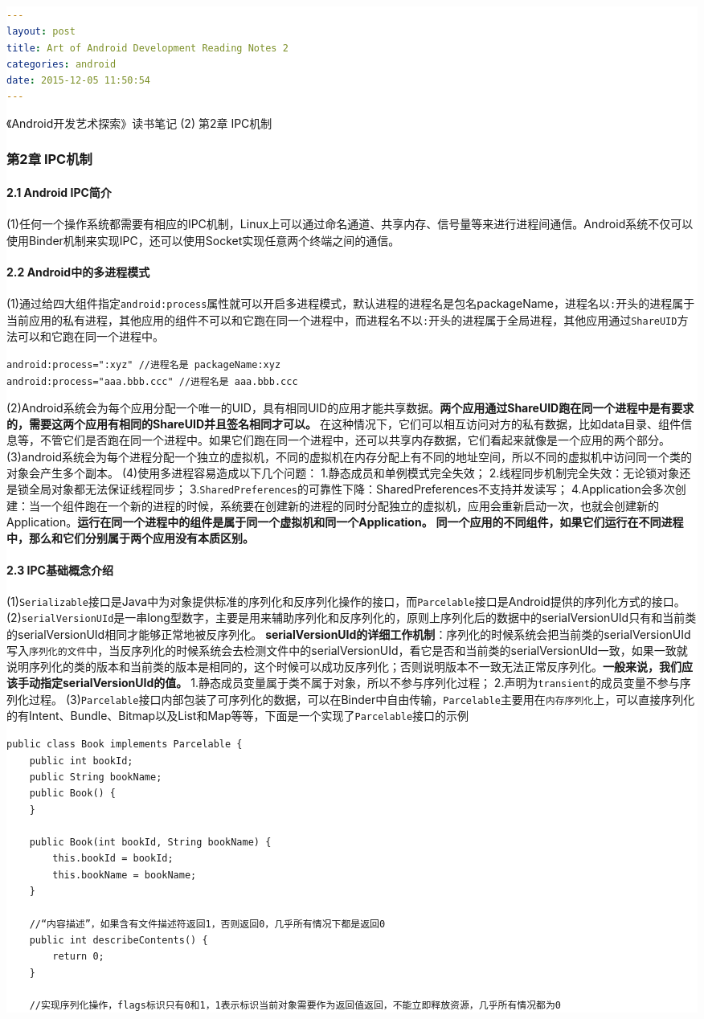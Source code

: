 ```yaml
---
layout: post
title: Art of Android Development Reading Notes 2
categories: android
date: 2015-12-05 11:50:54
---
```

《Android开发艺术探索》读书笔记 (2) 第2章 IPC机制 

### 第2章 IPC机制
#### 2.1 Android IPC简介
(1)任何一个操作系统都需要有相应的IPC机制，Linux上可以通过命名通道、共享内存、信号量等来进行进程间通信。Android系统不仅可以使用Binder机制来实现IPC，还可以使用Socket实现任意两个终端之间的通信。

#### 2.2 Android中的多进程模式
(1)通过给四大组件指定`android:process`属性就可以开启多进程模式，默认进程的进程名是包名packageName，进程名以`:`开头的进程属于当前应用的私有进程，其他应用的组件不可以和它跑在同一个进程中，而进程名不以`:`开头的进程属于全局进程，其他应用通过`ShareUID`方法可以和它跑在同一个进程中。
```
android:process=":xyz" //进程名是 packageName:xyz
android:process="aaa.bbb.ccc" //进程名是 aaa.bbb.ccc
```
(2)Android系统会为每个应用分配一个唯一的UID，具有相同UID的应用才能共享数据。**两个应用通过ShareUID跑在同一个进程中是有要求的，需要这两个应用有相同的ShareUID并且签名相同才可以。** 在这种情况下，它们可以相互访问对方的私有数据，比如data目录、组件信息等，不管它们是否跑在同一个进程中。如果它们跑在同一个进程中，还可以共享内存数据，它们看起来就像是一个应用的两个部分。
(3)android系统会为每个进程分配一个独立的虚拟机，不同的虚拟机在内存分配上有不同的地址空间，所以不同的虚拟机中访问同一个类的对象会产生多个副本。
(4)使用多进程容易造成以下几个问题：
1.静态成员和单例模式完全失效；
2.线程同步机制完全失效：无论锁对象还是锁全局对象都无法保证线程同步；
3.`SharedPreferences`的可靠性下降：SharedPreferences不支持并发读写；
4.Application会多次创建：当一个组件跑在一个新的进程的时候，系统要在创建新的进程的同时分配独立的虚拟机，应用会重新启动一次，也就会创建新的Application。**运行在同一个进程中的组件是属于同一个虚拟机和同一个Application。**
**同一个应用的不同组件，如果它们运行在不同进程中，那么和它们分别属于两个应用没有本质区别。**

#### 2.3 IPC基础概念介绍
(1)`Serializable`接口是Java中为对象提供标准的序列化和反序列化操作的接口，而`Parcelable`接口是Android提供的序列化方式的接口。
(2)`serialVersionUId`是一串long型数字，主要是用来辅助序列化和反序列化的，原则上序列化后的数据中的serialVersionUId只有和当前类的serialVersionUId相同才能够正常地被反序列化。
**serialVersionUId的详细工作机制**：序列化的时候系统会把当前类的serialVersionUId写入`序列化的文件`中，当反序列化的时候系统会去检测文件中的serialVersionUId，看它是否和当前类的serialVersionUId一致，如果一致就说明序列化的类的版本和当前类的版本是相同的，这个时候可以成功反序列化；否则说明版本不一致无法正常反序列化。**一般来说，我们应该手动指定serialVersionUId的值。**
1.静态成员变量属于类不属于对象，所以不参与序列化过程；
2.声明为`transient`的成员变量不参与序列化过程。
(3)`Parcelable`接口内部包装了可序列化的数据，可以在Binder中自由传输，`Parcelable`主要用在`内存序列化`上，可以直接序列化的有Intent、Bundle、Bitmap以及List和Map等等，下面是一个实现了`Parcelable`接口的示例
```
public class Book implements Parcelable {
    public int bookId;
    public String bookName;
    public Book() {
    }

    public Book(int bookId, String bookName) {
        this.bookId = bookId;
        this.bookName = bookName;
    }

    //“内容描述”，如果含有文件描述符返回1，否则返回0，几乎所有情况下都是返回0
    public int describeContents() {
        return 0;
    }

    //实现序列化操作，flags标识只有0和1，1表示标识当前对象需要作为返回值返回，不能立即释放资源，几乎所有情况都为0
```